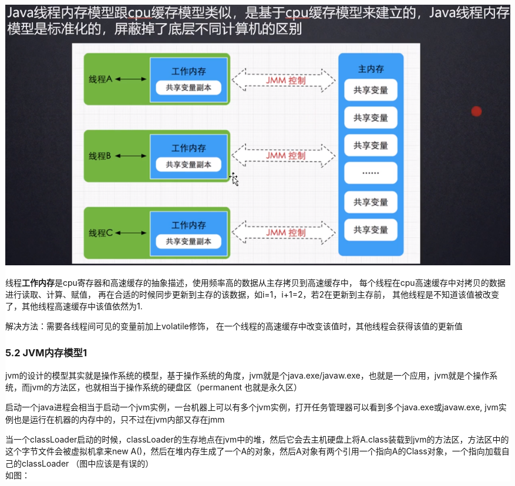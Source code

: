 ![Image text](https://raw.githubusercontent.com/guchaolong/guchaolong.github.io/master/_posts_img/jmm2.png)  

线程**工作内存**是cpu寄存器和高速缓存的抽象描述，使用频率高的数据从主存拷贝到高速缓存中，
每个线程在cpu高速缓存中对拷贝的数据进行读取、计算、赋值，
再在合适的时候同步更新到主存的该数据，如i=1，i+1=2，若2在更新到主存前，
其他线程是不知道该值被改变了，其他线程高速缓存中该值依然为1.

解决方法：需要各线程间可见的变量前加上volatile修饰，
在一个线程的高速缓存中改变该值时，其他线程会获得该值的更新值

### 5.2 JVM内存模型1    
jvm的设计的模型其实就是操作系统的模型，基于操作系统的角度，jvm就是个java.exe/javaw.exe，也就是一个应用，jvm就是个操作系统，而jvm的方法区，也就相当于操作系统的硬盘区（permanent 也就是永久区）  

启动一个java进程会相当于启动一个jvm实例，一台机器上可以有多个jvm实例，打开任务管理器可以看到多个java.exe或javaw.exe,
jvm实例也是运行在机器的内存中的，只不过在jvm内部又存在jmm  

当一个classLoader启动的时候，classLoader的生存地点在jvm中的堆，然后它会去主机硬盘上将A.class装载到jvm的方法区，方法区中的这个字节文件会被虚拟机拿来new A()，然后在堆内存生成了一个A的对象，然后A对象有两个引用一个指向A的Class对象，一个指向加载自己的classLoader
（图中应该是有误的）  
如图：  